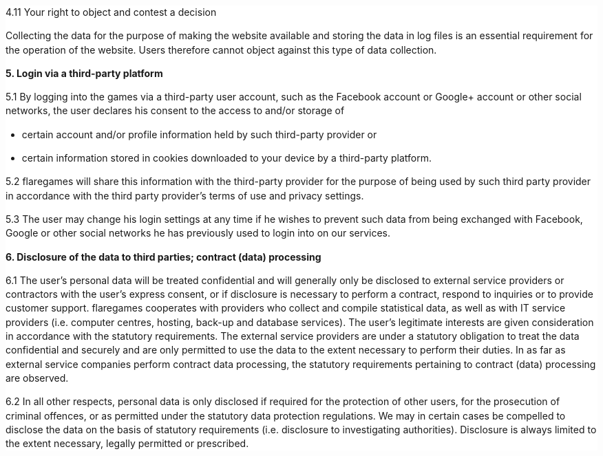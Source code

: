   

4.11 Your right to object and contest a decision  
  
Collecting the data for the purpose of making the website available and
storing the data in log files is an essential requirement for the operation of
the website. Users therefore cannot object against this type of data
collection.

  

**5\. Login via a third-party platform**

  

5.1  By logging into the games via a third-party user account, such as the
Facebook account or Google+ account or other social networks, the user
declares his consent to the access to and/or storage of

  

  

  * certain account and/or profile information held by such third-party provider or
  

  * certain information stored in cookies downloaded to your device by a third-party platform.
  

  

5.2  flaregames will share this information with the third-party provider for
the purpose of being used by such third party provider in accordance with the
third party provider’s terms of use and privacy settings.

  

5.3  The user may change his login settings at any time if he wishes to
prevent such data from being exchanged with Facebook, Google or other social
networks he has previously used to login into on our services.

  

**6\. Disclosure of the data to third parties; contract (data) processing**

  

6.1  The user’s personal data will be treated confidential and will generally
only be disclosed to external service providers or contractors with the user’s
express consent, or if disclosure is necessary to perform a contract, respond
to inquiries or to provide customer support. flaregames cooperates with
providers who collect and compile statistical data, as well as with IT service
providers (i.e. computer centres, hosting, back-up and database services). The
user’s legitimate interests are given consideration in accordance with the
statutory requirements. The external service providers are under a statutory
obligation to treat the data confidential and securely and are only permitted
to use the data to the extent necessary to perform their duties. In as far as
external service companies perform contract data processing, the statutory
requirements pertaining to contract (data) processing are observed.

  

6.2  In all other respects, personal data is only disclosed if required for
the protection of other users, for the prosecution of criminal offences, or as
permitted under the statutory data protection regulations. We may in certain
cases be compelled to disclose the data on the basis of statutory requirements
(i.e. disclosure to investigating authorities). Disclosure is always limited
to the extent necessary, legally permitted or prescribed.
